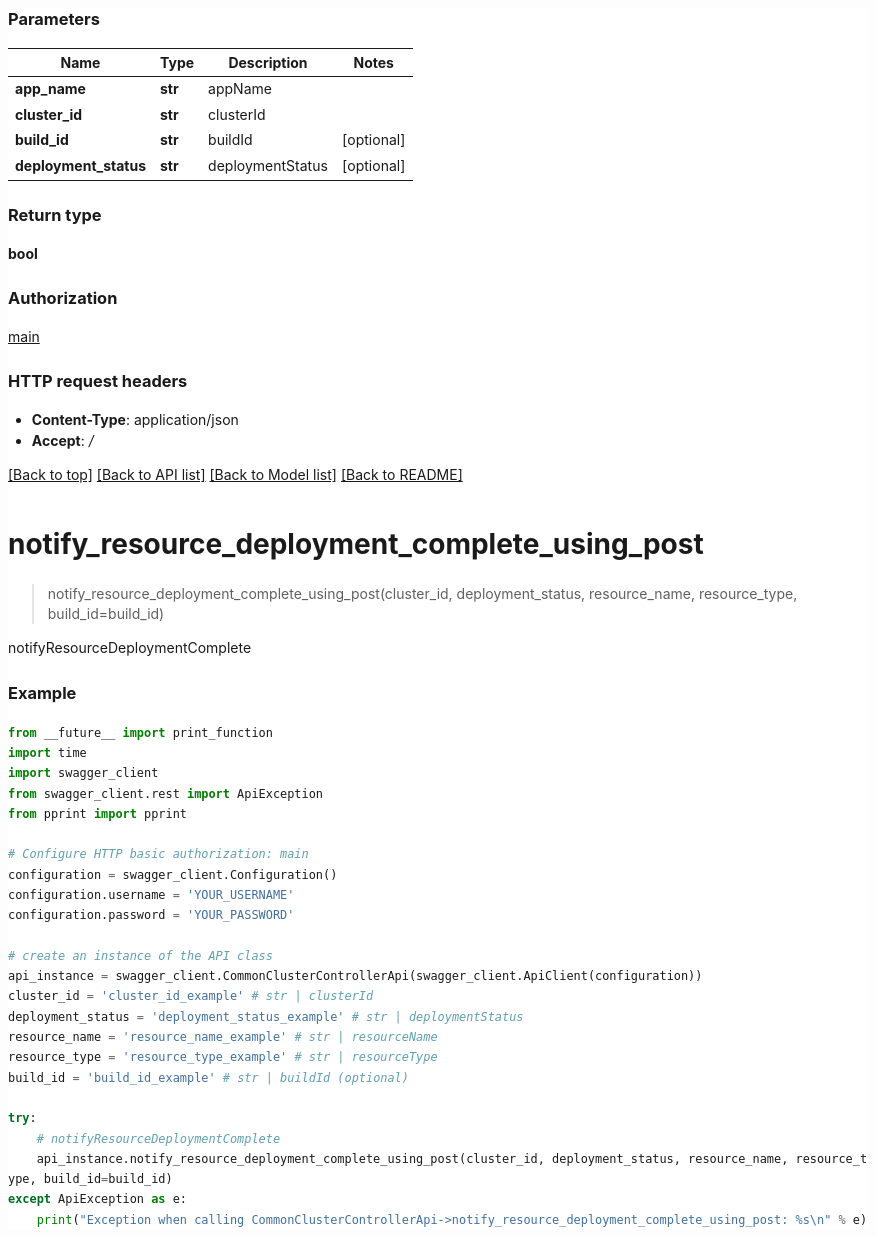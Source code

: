 ### Parameters

Name | Type | Description  | Notes
------------- | ------------- | ------------- | -------------
 **app_name** | **str**| appName | 
 **cluster_id** | **str**| clusterId | 
 **build_id** | **str**| buildId | [optional] 
 **deployment_status** | **str**| deploymentStatus | [optional] 

### Return type

**bool**

### Authorization

[main](../README.md#main)

### HTTP request headers

 - **Content-Type**: application/json
 - **Accept**: */*

[[Back to top]](#) [[Back to API list]](../README.md#documentation-for-api-endpoints) [[Back to Model list]](../README.md#documentation-for-models) [[Back to README]](../README.md)

# **notify_resource_deployment_complete_using_post**
> notify_resource_deployment_complete_using_post(cluster_id, deployment_status, resource_name, resource_type, build_id=build_id)

notifyResourceDeploymentComplete

### Example
```python
from __future__ import print_function
import time
import swagger_client
from swagger_client.rest import ApiException
from pprint import pprint

# Configure HTTP basic authorization: main
configuration = swagger_client.Configuration()
configuration.username = 'YOUR_USERNAME'
configuration.password = 'YOUR_PASSWORD'

# create an instance of the API class
api_instance = swagger_client.CommonClusterControllerApi(swagger_client.ApiClient(configuration))
cluster_id = 'cluster_id_example' # str | clusterId
deployment_status = 'deployment_status_example' # str | deploymentStatus
resource_name = 'resource_name_example' # str | resourceName
resource_type = 'resource_type_example' # str | resourceType
build_id = 'build_id_example' # str | buildId (optional)

try:
    # notifyResourceDeploymentComplete
    api_instance.notify_resource_deployment_complete_using_post(cluster_id, deployment_status, resource_name, resource_type, build_id=build_id)
except ApiException as e:
    print("Exception when calling CommonClusterControllerApi->notify_resource_deployment_complete_using_post: %s\n" % e)
```
